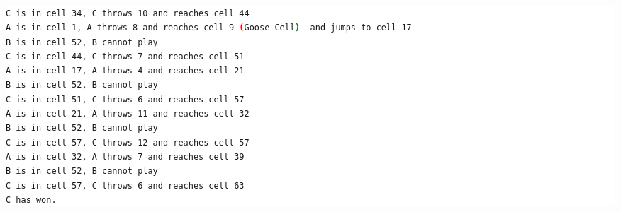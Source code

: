 ```sh
C is in cell 34, C throws 10 and reaches cell 44   
A is in cell 1, A throws 8 and reaches cell 9 (Goose Cell)  and jumps to cell 17  
B is in cell 52, B cannot play
C is in cell 44, C throws 7 and reaches cell 51
A is in cell 17, A throws 4 and reaches cell 21
B is in cell 52, B cannot play
C is in cell 51, C throws 6 and reaches cell 57
A is in cell 21, A throws 11 and reaches cell 32
B is in cell 52, B cannot play
C is in cell 57, C throws 12 and reaches cell 57
A is in cell 32, A throws 7 and reaches cell 39
B is in cell 52, B cannot play
C is in cell 57, C throws 6 and reaches cell 63
C has won.
```

























